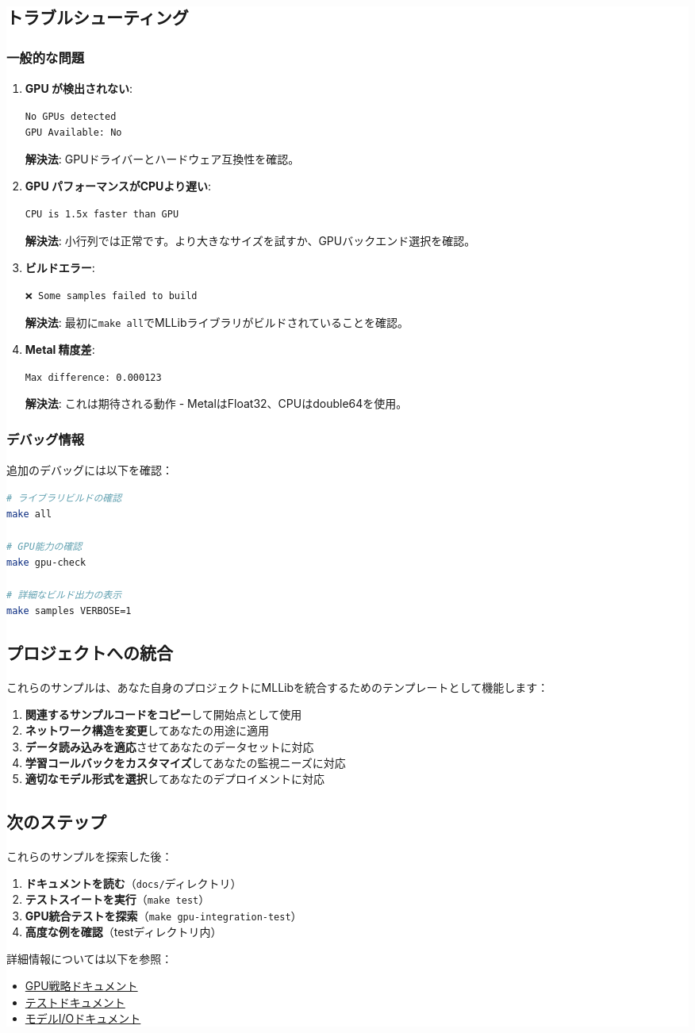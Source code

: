 ## トラブルシューティング

### 一般的な問題

1. **GPU が検出されない**:
   ```
   No GPUs detected
   GPU Available: No
   ```
   **解決法**: GPUドライバーとハードウェア互換性を確認。

2. **GPU パフォーマンスがCPUより遅い**:
   ```
   CPU is 1.5x faster than GPU
   ```
   **解決法**: 小行列では正常です。より大きなサイズを試すか、GPUバックエンド選択を確認。

3. **ビルドエラー**:
   ```
   ❌ Some samples failed to build
   ```
   **解決法**: 最初に`make all`でMLLibライブラリがビルドされていることを確認。

4. **Metal 精度差**:
   ```
   Max difference: 0.000123
   ```
   **解決法**: これは期待される動作 - MetalはFloat32、CPUはdouble64を使用。

### デバッグ情報

追加のデバッグには以下を確認：
```bash
# ライブラリビルドの確認
make all

# GPU能力の確認  
make gpu-check

# 詳細なビルド出力の表示
make samples VERBOSE=1
```

## プロジェクトへの統合

これらのサンプルは、あなた自身のプロジェクトにMLLibを統合するためのテンプレートとして機能します：

1. **関連するサンプルコードをコピー**して開始点として使用
2. **ネットワーク構造を変更**してあなたの用途に適用
3. **データ読み込みを適応**させてあなたのデータセットに対応  
4. **学習コールバックをカスタマイズ**してあなたの監視ニーズに対応
5. **適切なモデル形式を選択**してあなたのデプロイメントに対応

## 次のステップ

これらのサンプルを探索した後：

1. **ドキュメントを読む**（`docs/`ディレクトリ）
2. **テストスイートを実行**（`make test`）
3. **GPU統合テストを探索**（`make gpu-integration-test`）
4. **高度な例を確認**（testディレクトリ内）

詳細情報については以下を参照：
- [GPU戦略ドキュメント](../docs/GPU_STRATEGY_ja.md)
- [テストドキュメント](../docs/TESTING_ja.md)
- [モデルI/Oドキュメント](../docs/MODEL_IO_ja.md)
